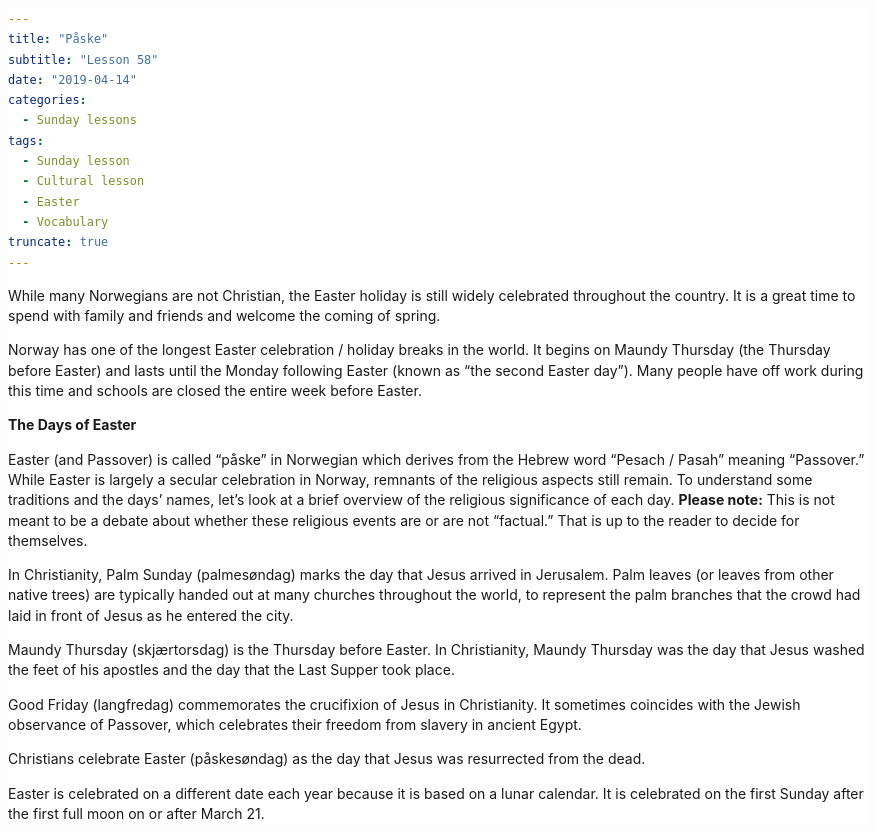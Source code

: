 ```yaml
---
title: "Påske"
subtitle: "Lesson 58"
date: "2019-04-14"
categories:
  - Sunday lessons
tags:
  - Sunday lesson
  - Cultural lesson
  - Easter
  - Vocabulary
truncate: true
---
```


While many Norwegians are not Christian, the Easter holiday is still
widely celebrated throughout the country. It is a great time to spend
with family and friends and welcome the coming of spring.

Norway has one of the longest Easter celebration / holiday breaks in the
world. It begins on Maundy Thursday (the Thursday before Easter) and
lasts until the Monday following Easter (known as “the second Easter
day”). Many people have off work during this time and schools are closed
the entire week before Easter.

**The Days of Easter**

Easter (and Passover) is called “påske” in Norwegian which derives from
the Hebrew word “Pesach / Pasah” meaning “Passover.” While Easter is
largely a secular celebration in Norway, remnants of the religious
aspects still remain. To understand some traditions and the days’ names,
let’s look at a brief overview of the religious significance of each
day. **<span class="underline">Please note:</span>** This is not meant
to be a debate about whether these religious events are or are not
“factual.” That is up to the reader to decide for themselves.

In Christianity, Palm Sunday (palmesøndag) marks the day that Jesus
arrived in Jerusalem. Palm leaves (or leaves from other native trees)
are typically handed out at many churches throughout the world, to
represent the palm branches that the crowd had laid in front of Jesus as
he entered the city.

Maundy Thursday (skjærtorsdag) is the Thursday before Easter. In
Christianity, Maundy Thursday was the day that Jesus washed the feet of
his apostles and the day that the Last Supper took place.

Good Friday (langfredag) commemorates the crucifixion of Jesus in
Christianity. It sometimes coincides with the Jewish observance of
Passover, which celebrates their freedom from slavery in ancient Egypt.

Christians celebrate Easter (påskesøndag) as the day that Jesus was
resurrected from the dead.

Easter is celebrated on a different date each year because it is based
on a lunar calendar. It is celebrated on the first Sunday after the
first full moon on or after March 21.
